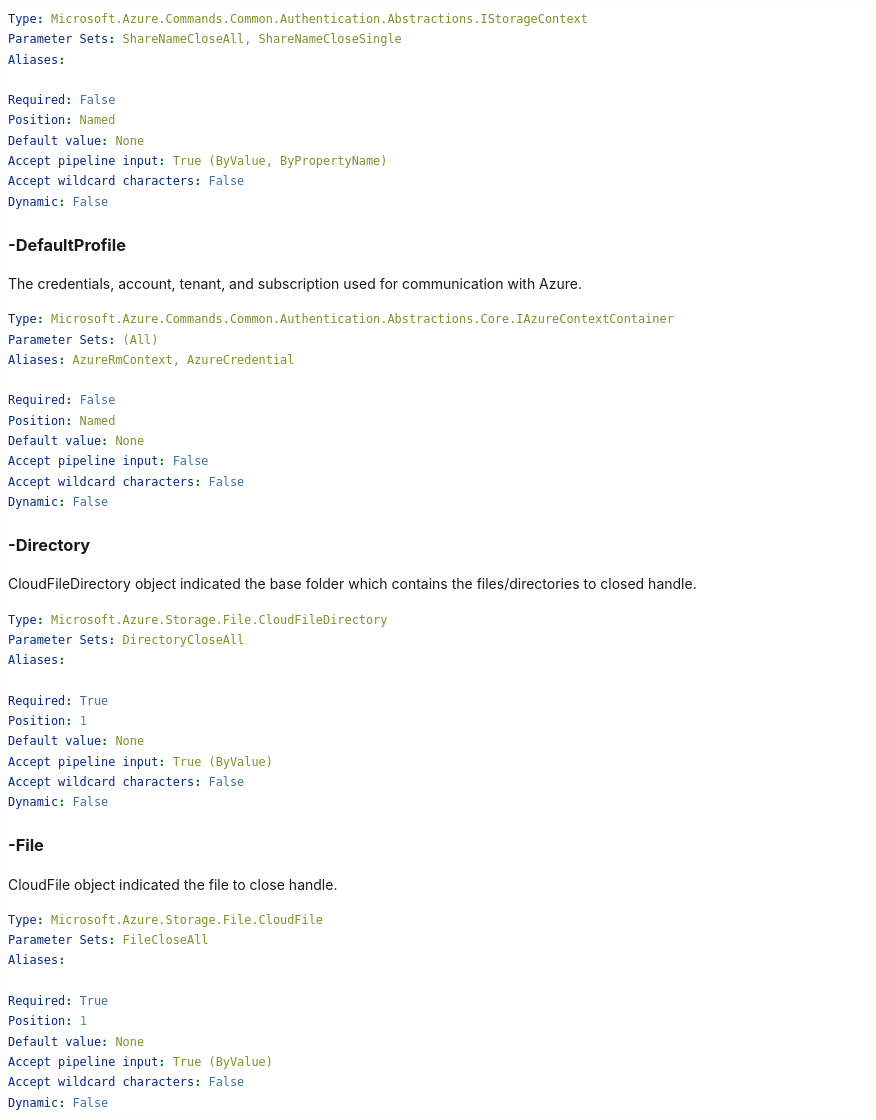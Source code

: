 ```yaml
Type: Microsoft.Azure.Commands.Common.Authentication.Abstractions.IStorageContext
Parameter Sets: ShareNameCloseAll, ShareNameCloseSingle
Aliases:

Required: False
Position: Named
Default value: None
Accept pipeline input: True (ByValue, ByPropertyName)
Accept wildcard characters: False
Dynamic: False
```

### -DefaultProfile
The credentials, account, tenant, and subscription used for communication with Azure.

```yaml
Type: Microsoft.Azure.Commands.Common.Authentication.Abstractions.Core.IAzureContextContainer
Parameter Sets: (All)
Aliases: AzureRmContext, AzureCredential

Required: False
Position: Named
Default value: None
Accept pipeline input: False
Accept wildcard characters: False
Dynamic: False
```

### -Directory
CloudFileDirectory object indicated the base folder which contains the files/directories to closed handle.

```yaml
Type: Microsoft.Azure.Storage.File.CloudFileDirectory
Parameter Sets: DirectoryCloseAll
Aliases:

Required: True
Position: 1
Default value: None
Accept pipeline input: True (ByValue)
Accept wildcard characters: False
Dynamic: False
```

### -File
CloudFile object indicated the file to close handle.

```yaml
Type: Microsoft.Azure.Storage.File.CloudFile
Parameter Sets: FileCloseAll
Aliases:

Required: True
Position: 1
Default value: None
Accept pipeline input: True (ByValue)
Accept wildcard characters: False
Dynamic: False
```
